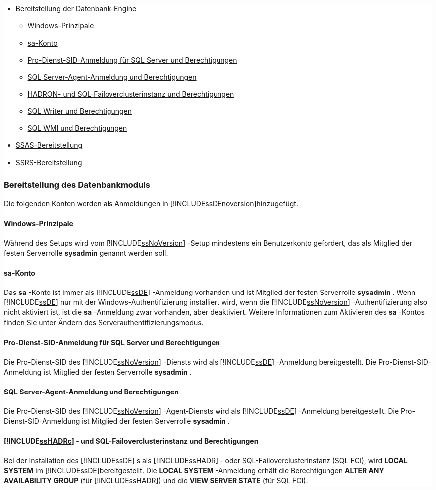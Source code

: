 -   [Bereitstellung der Datenbank-Engine](#DE_Prov)  
  
    -   [Windows-Prinzipale](#Win_Principals)  
  
    -   [sa-Konto](#sa)  
  
    -   [Pro-Dienst-SID-Anmeldung für SQL Server und Berechtigungen](#Logins)  
  
    -   [SQL Server-Agent-Anmeldung und Berechtigungen](#Agent)  
  
    -   [HADRON- und SQL-Failoverclusterinstanz und Berechtigungen](#Hadron)  
  
    -   [SQL Writer und Berechtigungen](#Writer)  
  
    -   [SQL WMI und Berechtigungen](#SQLWMI)  
  
-   [SSAS-Bereitstellung](#SSAS)  
  
-   [SSRS-Bereitstellung](#SSRS)  
  
###  <a name="DE_Prov"></a> Bereitstellung des Datenbankmoduls  
 Die folgenden Konten werden als Anmeldungen in [!INCLUDE[ssDEnoversion](../../includes/ssdenoversion-md.md)]hinzugefügt.  
  
####  <a name="Win_Principals"></a> Windows-Prinzipale  
 Während des Setups wird vom [!INCLUDE[ssNoVersion](../../includes/ssnoversion-md.md)] -Setup mindestens ein Benutzerkonto gefordert, das als Mitglied der festen Serverrolle **sysadmin** genannt werden soll.  
  
####  <a name="sa"></a> sa-Konto  
 Das **sa** -Konto ist immer als [!INCLUDE[ssDE](../../includes/ssde-md.md)] -Anmeldung vorhanden und ist Mitglied der festen Serverrolle **sysadmin** . Wenn [!INCLUDE[ssDE](../../includes/ssde-md.md)] nur mit der Windows-Authentifizierung installiert wird, wenn die [!INCLUDE[ssNoVersion](../../includes/ssnoversion-md.md)] -Authentifizierung also nicht aktiviert ist, ist die **sa** -Anmeldung zwar vorhanden, aber deaktiviert. Weitere Informationen zum Aktivieren des **sa** -Kontos finden Sie unter [Ändern des Serverauthentifizierungsmodus](change-server-authentication-mode.md).  
  
####  <a name="Logins"></a> Pro-Dienst-SID-Anmeldung für SQL Server und Berechtigungen  
 Die Pro-Dienst-SID des [!INCLUDE[ssNoVersion](../../includes/ssnoversion-md.md)] -Diensts wird als [!INCLUDE[ssDE](../../includes/ssde-md.md)] -Anmeldung bereitgestellt. Die Pro-Dienst-SID-Anmeldung ist Mitglied der festen Serverrolle **sysadmin** .  
  
####  <a name="Agent"></a> SQL Server-Agent-Anmeldung und Berechtigungen  
 Die Pro-Dienst-SID des [!INCLUDE[ssNoVersion](../../includes/ssnoversion-md.md)] -Agent-Diensts wird als [!INCLUDE[ssDE](../../includes/ssde-md.md)] -Anmeldung bereitgestellt. Die Pro-Dienst-SID-Anmeldung ist Mitglied der festen Serverrolle **sysadmin** .  
  
####  <a name="Hadron"></a> [!INCLUDE[ssHADRc](../../includes/sshadrc-md.md)] - und SQL-Failoverclusterinstanz und Berechtigungen  
 Bei der Installation des [!INCLUDE[ssDE](../../includes/ssde-md.md)] s als [!INCLUDE[ssHADR](../../includes/sshadr-md.md)] - oder SQL-Failoverclusterinstanz (SQL FCI), wird **LOCAL SYSTEM** im [!INCLUDE[ssDE](../../includes/ssde-md.md)]bereitgestellt. Die **LOCAL SYSTEM** -Anmeldung erhält die Berechtigungen **ALTER ANY AVAILABILITY GROUP** (für [!INCLUDE[ssHADR](../../includes/sshadr-md.md)]) und die **VIEW SERVER STATE** (für SQL FCI).  
  